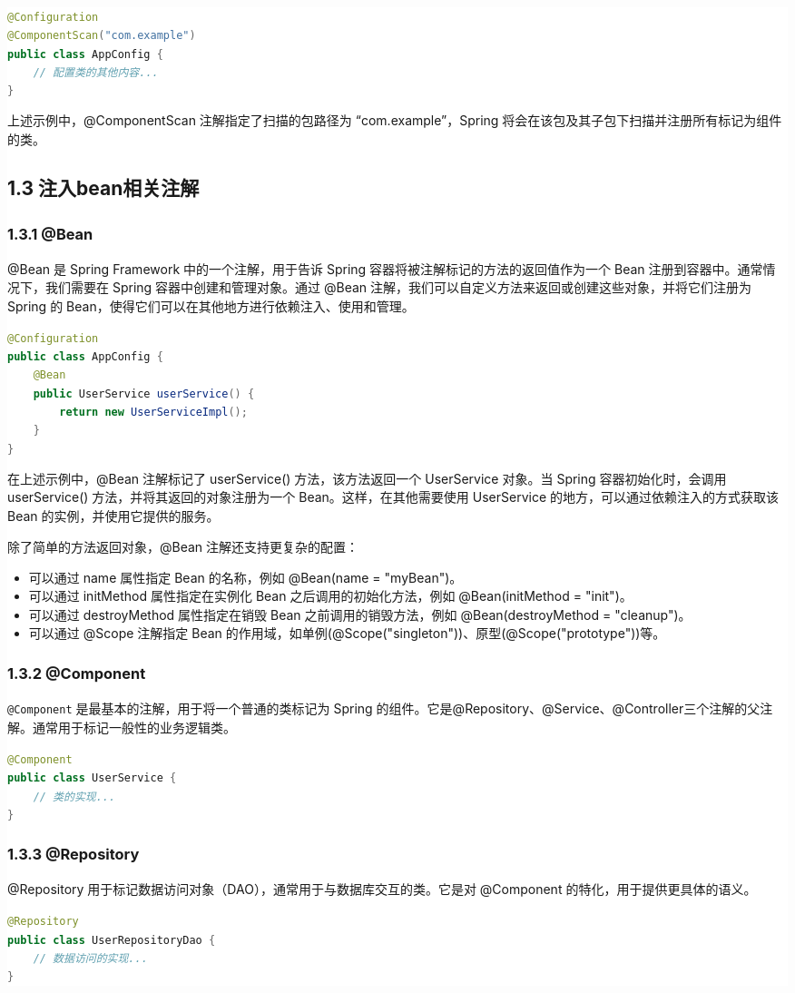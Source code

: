 ```java
@Configuration
@ComponentScan("com.example")
public class AppConfig {
    // 配置类的其他内容...
}
```


上述示例中，@ComponentScan 注解指定了扫描的包路径为 “com.example”，Spring 将会在该包及其子包下扫描并注册所有标记为组件的类。

## 1.3 注入bean相关注解

### 1.3.1 @Bean
 @Bean 是 Spring Framework 中的一个注解，用于告诉 Spring 容器将被注解标记的方法的返回值作为一个 Bean 注册到容器中。通常情况下，我们需要在 Spring 容器中创建和管理对象。通过 @Bean 注解，我们可以自定义方法来返回或创建这些对象，并将它们注册为 Spring 的 Bean，使得它们可以在其他地方进行依赖注入、使用和管理。

```java
@Configuration
public class AppConfig {
    @Bean
    public UserService userService() {
        return new UserServiceImpl();
    }
}
```

 在上述示例中，@Bean 注解标记了 userService() 方法，该方法返回一个 UserService 对象。当 Spring 容器初始化时，会调用 userService() 方法，并将其返回的对象注册为一个 Bean。这样，在其他需要使用 UserService 的地方，可以通过依赖注入的方式获取该 Bean 的实例，并使用它提供的服务。

除了简单的方法返回对象，@Bean 注解还支持更复杂的配置：

- 可以通过 name 属性指定 Bean 的名称，例如 @Bean(name = "myBean")。
- 可以通过 initMethod 属性指定在实例化 Bean 之后调用的初始化方法，例如 @Bean(initMethod = "init")。
- 可以通过 destroyMethod 属性指定在销毁 Bean 之前调用的销毁方法，例如 @Bean(destroyMethod = "cleanup")。
- 可以通过 @Scope 注解指定 Bean 的作用域，如单例(@Scope("singleton"))、原型(@Scope("prototype"))等。

### 1.3.2  @Component

`@Component` 是最基本的注解，用于将一个普通的类标记为 Spring 的组件。它是@Repository、@Service、@Controller三个注解的父注解。通常用于标记一般性的业务逻辑类。

```java
@Component
public class UserService {
    // 类的实现...
}
```

### 1.3.3 @Repository
 @Repository 用于标记数据访问对象（DAO），通常用于与数据库交互的类。它是对 @Component 的特化，用于提供更具体的语义。

```java
@Repository
public class UserRepositoryDao {
    // 数据访问的实现...
}
```
